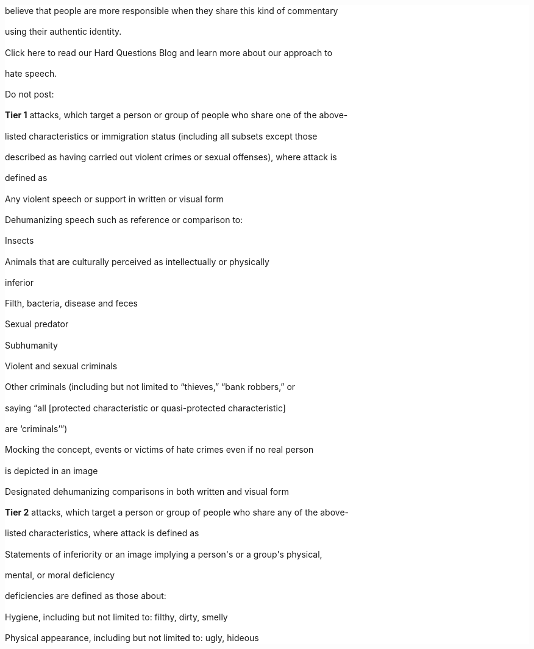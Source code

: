 believe that people are more responsible when they share this kind of commentary 

using their authentic identity. 

Click here to read our Hard Questions Blog and learn more about our approach to 

hate speech. 

Do not post: 

 

**Tier 1** attacks, which target a person or group of people who share one of the above-

listed characteristics or immigration status (including all subsets except those 

described as having carried out violent crimes or sexual offenses), where attack is 

defined as 

Any violent speech or support in written or visual form 

Dehumanizing speech such as reference or comparison to: 

Insects 

Animals that are culturally perceived as intellectually or physically 

inferior 

Filth, bacteria, disease and feces 

Sexual predator 

Subhumanity 

Violent and sexual criminals 

Other criminals (including but not limited to “thieves,” “bank robbers,” or 

saying “all [protected characteristic or quasi-protected characteristic] 

are ‘criminals’”) 

Mocking the concept, events or victims of hate crimes even if no real person 

is depicted in an image 

Designated dehumanizing comparisons in both written and visual form 

**Tier 2** attacks, which target a person or group of people who share any of the above-

listed characteristics, where attack is defined as 

Statements of inferiority or an image implying a person's or a group's physical, 

mental, or moral deficiency 

deficiencies are defined as those about: 

Hygiene, including but not limited to: filthy, dirty, smelly 

Physical appearance, including but not limited to: ugly, hideous 

<span style="background-color: green;"> 
